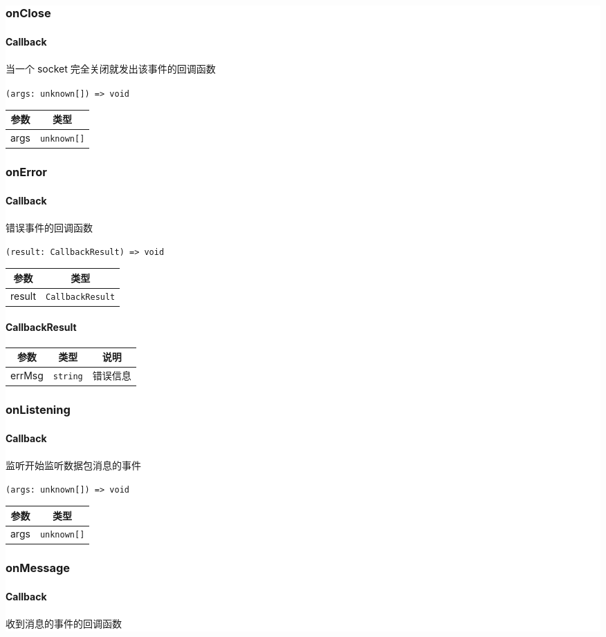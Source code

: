 ### onClose

#### Callback

当一个 socket 完全关闭就发出该事件的回调函数

```tsx
(args: unknown[]) => void
```

| 参数 | 类型 |
| --- | --- |
| args | `unknown[]` |

### onError

#### Callback

错误事件的回调函数

```tsx
(result: CallbackResult) => void
```

| 参数 | 类型 |
| --- | --- |
| result | `CallbackResult` |

#### CallbackResult

| 参数 | 类型 | 说明 |
| --- | --- | --- |
| errMsg | `string` | 错误信息 |

### onListening

#### Callback

监听开始监听数据包消息的事件

```tsx
(args: unknown[]) => void
```

| 参数 | 类型 |
| --- | --- |
| args | `unknown[]` |

### onMessage

#### Callback

收到消息的事件的回调函数
